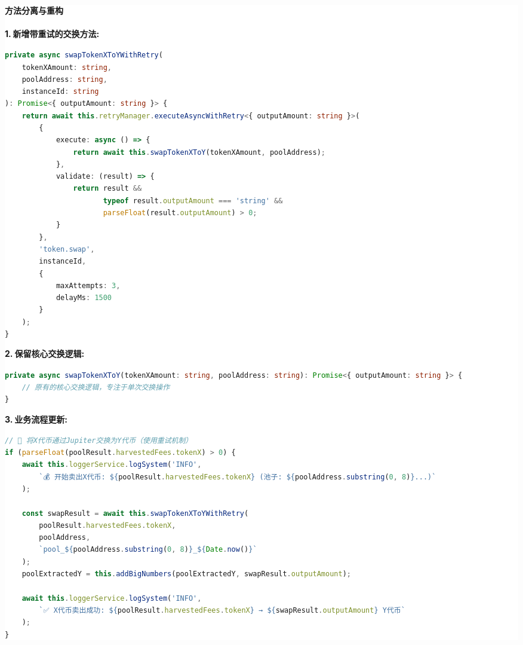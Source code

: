 #### **方法分离与重构**

**1. 新增带重试的交换方法:**

```typescript
private async swapTokenXToYWithRetry(
    tokenXAmount: string, 
    poolAddress: string, 
    instanceId: string
): Promise<{ outputAmount: string }> {
    return await this.retryManager.executeAsyncWithRetry<{ outputAmount: string }>(
        {
            execute: async () => {
                return await this.swapTokenXToY(tokenXAmount, poolAddress);
            },
            validate: (result) => {
                return result && 
                       typeof result.outputAmount === 'string' && 
                       parseFloat(result.outputAmount) > 0;
            }
        },
        'token.swap',
        instanceId,
        {
            maxAttempts: 3,
            delayMs: 1500
        }
    );
}
```

**2. 保留核心交换逻辑:**

```typescript
private async swapTokenXToY(tokenXAmount: string, poolAddress: string): Promise<{ outputAmount: string }> {
    // 原有的核心交换逻辑，专注于单次交换操作
}
```

**3. 业务流程更新:**

```typescript
// 🔄 将X代币通过Jupiter交换为Y代币（使用重试机制）
if (parseFloat(poolResult.harvestedFees.tokenX) > 0) {
    await this.loggerService.logSystem('INFO', 
        `💰 开始卖出X代币: ${poolResult.harvestedFees.tokenX} (池子: ${poolAddress.substring(0, 8)}...)`
    );
    
    const swapResult = await this.swapTokenXToYWithRetry(
        poolResult.harvestedFees.tokenX, 
        poolAddress,
        `pool_${poolAddress.substring(0, 8)}_${Date.now()}`
    );
    poolExtractedY = this.addBigNumbers(poolExtractedY, swapResult.outputAmount);
    
    await this.loggerService.logSystem('INFO', 
        `✅ X代币卖出成功: ${poolResult.harvestedFees.tokenX} → ${swapResult.outputAmount} Y代币`
    );
}
```
